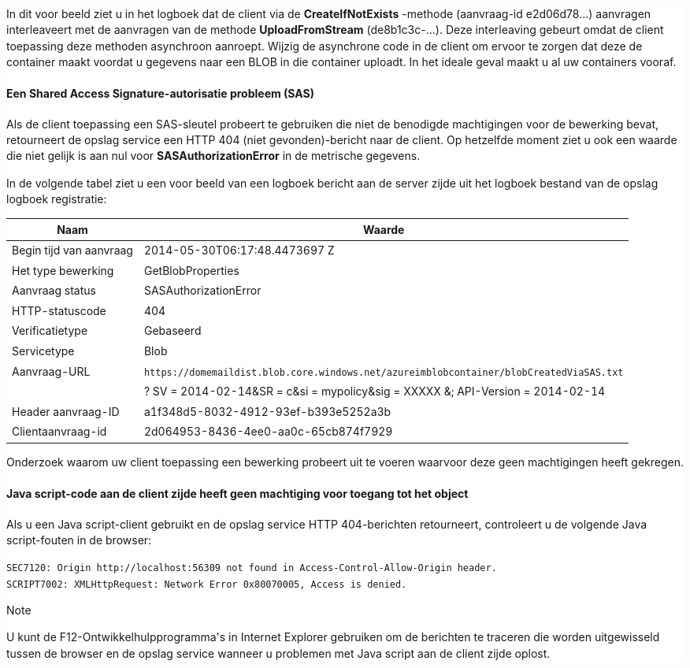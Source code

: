 In dit voor beeld ziet u in het logboek dat de client via de **CreateIfNotExists** -methode (aanvraag-id e2d06d78...) aanvragen interleaveert met de aanvragen van de methode **UploadFromStream** (de8b1c3c-...). Deze interleaving gebeurt omdat de client toepassing deze methoden asynchroon aanroept. Wijzig de asynchrone code in de client om ervoor te zorgen dat deze de container maakt voordat u gegevens naar een BLOB in die container uploadt. In het ideale geval maakt u al uw containers vooraf.

#### <a name="a-shared-access-signature-sas-authorization-issue"></a><a name="SAS-authorization-issue"></a>Een Shared Access Signature-autorisatie probleem (SAS)
Als de client toepassing een SAS-sleutel probeert te gebruiken die niet de benodigde machtigingen voor de bewerking bevat, retourneert de opslag service een HTTP 404 (niet gevonden)-bericht naar de client. Op hetzelfde moment ziet u ook een waarde die niet gelijk is aan nul voor **SASAuthorizationError** in de metrische gegevens.

In de volgende tabel ziet u een voor beeld van een logboek bericht aan de server zijde uit het logboek bestand van de opslag logboek registratie:

| Naam | Waarde |
| --- | --- |
| Begin tijd van aanvraag | 2014-05-30T06:17:48.4473697 Z |
| Het type bewerking     | GetBlobProperties            |
| Aanvraag status     | SASAuthorizationError        |
| HTTP-statuscode   | 404                            |
| Verificatietype| Gebaseerd                          |
| Servicetype       | Blob                         |
| Aanvraag-URL         | `https://domemaildist.blob.core.windows.net/azureimblobcontainer/blobCreatedViaSAS.txt` |
| &nbsp;                 |   ? SV = 2014-02-14&SR = c&si = mypolicy&sig = XXXXX &; API-Version = 2014-02-14 |
| Header aanvraag-ID  | a1f348d5-8032-4912-93ef-b393e5252a3b |
| Clientaanvraag-id  | 2d064953-8436-4ee0-aa0c-65cb874f7929 |


Onderzoek waarom uw client toepassing een bewerking probeert uit te voeren waarvoor deze geen machtigingen heeft gekregen.

#### <a name="client-side-javascript-code-does-not-have-permission-to-access-the-object"></a><a name="JavaScript-code-does-not-have-permission"></a>Java script-code aan de client zijde heeft geen machtiging voor toegang tot het object
Als u een Java script-client gebruikt en de opslag service HTTP 404-berichten retourneert, controleert u de volgende Java script-fouten in de browser:

```
SEC7120: Origin http://localhost:56309 not found in Access-Control-Allow-Origin header.
SCRIPT7002: XMLHttpRequest: Network Error 0x80070005, Access is denied.
```

> [!NOTE]
> U kunt de F12-Ontwikkelhulpprogramma's in Internet Explorer gebruiken om de berichten te traceren die worden uitgewisseld tussen de browser en de opslag service wanneer u problemen met Java script aan de client zijde oplost.
>
>


[Inleiding]: #introduction
[Hoe deze hand leiding is ingedeeld]: #how-this-guide-is-organized
[Uw opslag service controleren]: #monitoring-your-storage-service
[Service status controleren]: #monitoring-service-health
[Bewakings capaciteit]: #monitoring-capacity
[Beschik baarheid bewaken]: #monitoring-availability
[Prestaties bewaken]: #monitoring-performance
[Problemen met opslag vaststellen]: #diagnosing-storage-issues
[Service status problemen]: #service-health-issues
[Prestatie problemen]: #performance-issues
[Fouten vaststellen]: #diagnosing-errors
[Problemen met de opslag emulator]: #storage-emulator-issues
[Hulpprogram ma's voor opslag logboek registratie]: #storage-logging-tools
[Hulpprogram ma's voor netwerk logboek registratie gebruiken]: #using-network-logging-tools
[End-to-end tracering]: #end-to-end-tracing
[Gerelateerde logboek gegevens]: #correlating-log-data
[Clientaanvraag-id]: #client-request-id
[Server aanvraag-ID]: #server-request-id
[Timestamps]: #timestamps
[Richt lijnen voor probleem oplossing]: #troubleshooting-guidance
[Prestatiegegevens geven hoge AverageE2ELatency en lage AverageServerLatency aan]: #metrics-show-high-AverageE2ELatency-and-low-AverageServerLatency
[Prestatiegegevens geven lage AverageE2ELatency en lage AverageServerLatency aan, maar de client ondervindt hoge latentie]: #metrics-show-low-AverageE2ELatency-and-low-AverageServerLatency
[Prestatiegegevens geven hoge AverageServerLatency aan]: #metrics-show-high-AverageServerLatency
[U ervaart onverwachte vertragingen bij de levering van berichten in een wachtrij]: #you-are-experiencing-unexpected-delays-in-message-delivery
[Prestatiegegevens geven een toename in PercentThrottlingError aan]: #metrics-show-an-increase-in-PercentThrottlingError
[Tijdelijke toename in Percentthrottlingerror aan]: #transient-increase-in-PercentThrottlingError
[Permanente toename van de Percentthrottlingerror aan-fout]: #permanent-increase-in-PercentThrottlingError
[Prestatiegegevens geven een toename in PercentTimeoutError aan]: #metrics-show-an-increase-in-PercentTimeoutError
[Prestatiegegevens geven een toename in PercentNetworkError aan]: #metrics-show-an-increase-in-PercentNetworkError
[De client ontvangt HTTP 403-meldingen (verboden)]: #the-client-is-receiving-403-messages
[De client ontvangt HTTP 404-meldingen (niet gevonden)]: #the-client-is-receiving-404-messages
[Het object is eerder door de client of een ander proces verwijderd]: #client-previously-deleted-the-object
[Een probleem met de verificatie van een SAS (Shared Access Signature)]: #SAS-authorization-issue
[JavaScript-code aan de clientzijde heeft geen toestemming voor toegang tot het object]: #JavaScript-code-does-not-have-permission
[Netwerkfout]: #network-failure
[De client ontvangt HTTP 409-meldingen (conflict)]: #the-client-is-receiving-409-messages
[Metrische gegevens tonen een laag PercentSuccess of logboek vermeldingen van een analyse bewerking met de transactie status ClientOtherErrors]: #metrics-show-low-percent-success
[Met metrische gegevens over capaciteit wordt een onverwachte toename van het gebruik van de opslag capaciteit weer gegeven]: #capacity-metrics-show-an-unexpected-increase
[Uw probleem doet zich voor bij het gebruik van de opslag emulator voor ontwikkelen of testen]: #your-issue-arises-from-using-the-storage-emulator
[Functie ' X ' werkt niet in de opslag emulator]: #feature-X-is-not-working
[Fout: de waarde voor een van de HTTP-headers heeft niet de juiste indeling als u de opslag emulator gebruikt]: #error-HTTP-header-not-correct-format
[Voor het uitvoeren van de opslag emulator zijn beheerders bevoegdheden vereist]: #storage-emulator-requires-administrative-privileges
[U ondervindt problemen bij het installeren van de Azure SDK voor .NET]: #you-are-encountering-problems-installing-the-Windows-Azure-SDK
[U hebt een ander probleem met een opslag service]: #you-have-a-different-issue-with-a-storage-service
[Bijlagen]: #appendices
[Bijlage 1: Fiddler gebruiken voor het vastleggen van HTTP-en HTTPS-verkeer]: #appendix-1
[Bijlage 2: wireshark gebruiken om netwerk verkeer vast te leggen]: #appendix-2
[Bijlage 3: micro soft Message Analyzer gebruiken om netwerk verkeer vast te leggen]: #appendix-3
[Bijlage 4: Excel gebruiken om metrische gegevens weer te geven en te registreren]: #appendix-4
[Bijlage 5: bewaking met Application Insights voor Azure DevOps]: #appendix-5
[1]: ./media/storage-monitoring-diagnosing-troubleshooting/overview.png
[3]: ./media/storage-monitoring-diagnosing-troubleshooting/hour-minute-metrics.png
[4]: ./media/storage-monitoring-diagnosing-troubleshooting/high-e2e-latency.png
[5]: ./media/storage-monitoring-diagnosing-troubleshooting/fiddler-screenshot.png
[6]: ./media/storage-monitoring-diagnosing-troubleshooting/wireshark-screenshot-1.png
[7]: ./media/storage-monitoring-diagnosing-troubleshooting/wireshark-screenshot-2.png
[8]: ./media/storage-monitoring-diagnosing-troubleshooting/wireshark-screenshot-3.png
[9]: ./media/storage-monitoring-diagnosing-troubleshooting/mma-screenshot-1.png
[10]: ./media/storage-monitoring-diagnosing-troubleshooting/mma-screenshot-2.png